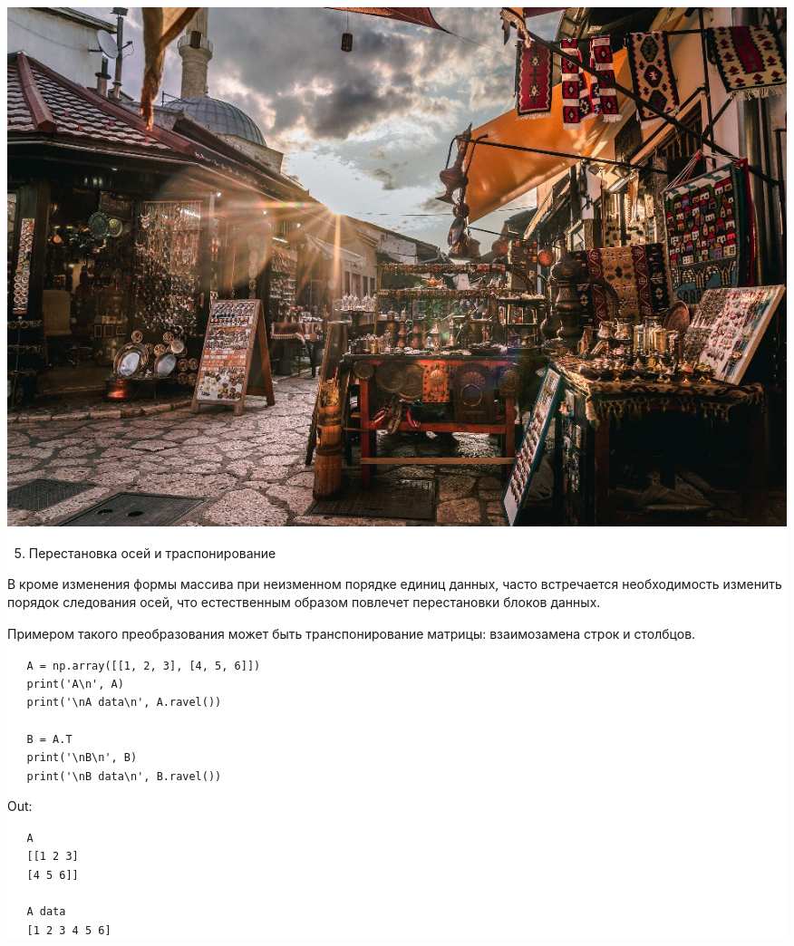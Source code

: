 ![Изображение](/Articles/_NumPy/001NumPyTutorial/001_004.jpeg)

5. Перестановка осей и траспонирование

В кроме изменения формы массива при неизменном порядке единиц данных, часто встречается необходимость изменить порядок следования осей, что естественным образом повлечет перестановки блоков данных.

Примером такого преобразования может быть транспонирование матрицы: взаимозамена строк и столбцов.

       A = np.array([[1, 2, 3], [4, 5, 6]])
       print('A\n', A)
       print('\nA data\n', A.ravel())

       B = A.T
       print('\nB\n', B)
       print('\nB data\n', B.ravel())

Out:

       A
       [[1 2 3]
       [4 5 6]]

       A data
       [1 2 3 4 5 6]
